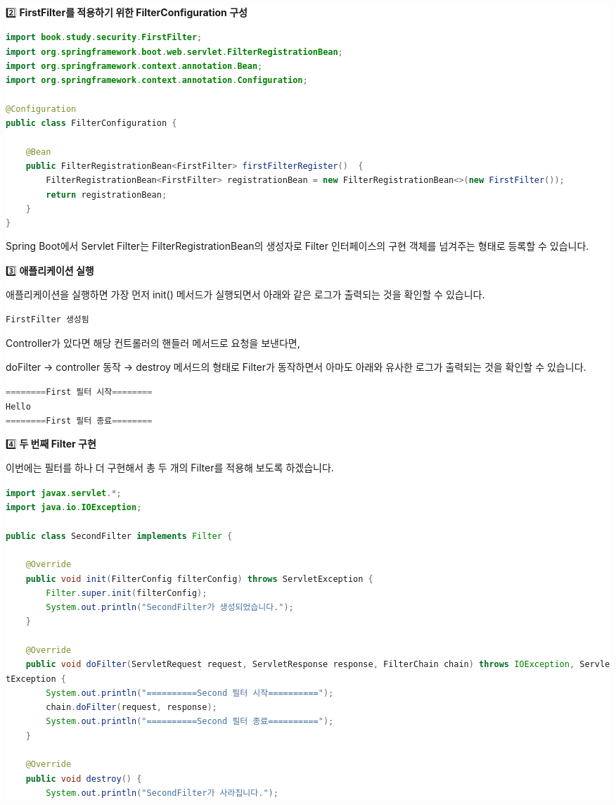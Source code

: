 

2️⃣ **FirstFilter를 적용하기 위한 FilterConfiguration 구성**


```java
import book.study.security.FirstFilter;
import org.springframework.boot.web.servlet.FilterRegistrationBean;
import org.springframework.context.annotation.Bean;
import org.springframework.context.annotation.Configuration;

@Configuration
public class FilterConfiguration {

    @Bean
    public FilterRegistrationBean<FirstFilter> firstFilterRegister()  {
        FilterRegistrationBean<FirstFilter> registrationBean = new FilterRegistrationBean<>(new FirstFilter());
        return registrationBean;
    }
}
```

Spring Boot에서 Servlet Filter는 FilterRegistrationBean의 생성자로 Filter 인터페이스의 구현 객체를 넘겨주는 형태로 등록할 수 있습니다.

3️⃣ **애플리케이션 실행**

애플리케이션을 실행하면 가장 먼저 init() 메서드가 실행되면서 아래와 같은 로그가 출력되는 것을 확인할 수 있습니다.

```java
FirstFilter 생성됨
```

Controller가 있다면 해당 컨트롤러의 핸들러 메서드로 요청을 보낸다면,

doFilter → controller 동작 → destroy 메서드의 형태로 Filter가 동작하면서 아마도 아래와 유사한 로그가 출력되는 것을 확인할 수 있습니다.

```java
========First 필터 시작========
Hello
========First 필터 종료========
```

4️⃣ **두 번째 Filter 구현**

이번에는 필터를 하나 더 구현해서 총 두 개의 Filter를 적용해 보도록 하겠습니다.

```java
import javax.servlet.*;
import java.io.IOException;

public class SecondFilter implements Filter {

    @Override
    public void init(FilterConfig filterConfig) throws ServletException {
        Filter.super.init(filterConfig);
        System.out.println("SecondFilter가 생성되었습니다.");
    }

    @Override
    public void doFilter(ServletRequest request, ServletResponse response, FilterChain chain) throws IOException, ServletException {
        System.out.println("==========Second 필터 시작==========");
        chain.doFilter(request, response);
        System.out.println("==========Second 필터 종료==========");
    }

    @Override
    public void destroy() {
        System.out.println("SecondFilter가 사라집니다.");
```